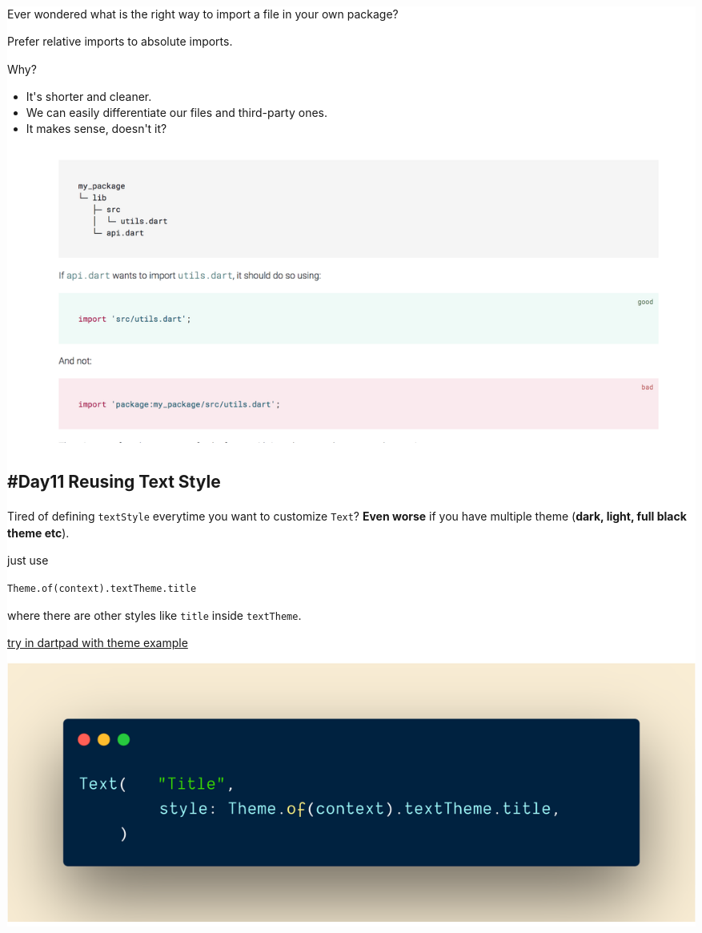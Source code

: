 Ever wondered what is the right way to import a file in your own package?

Prefer relative imports to absolute imports.

Why?

- It's shorter and cleaner.
- We can easily differentiate our files and third-party ones.
- It makes sense, doesn't it?

![](assets/10import.png)

## #Day11 Reusing Text Style

Tired of defining `textStyle` everytime you want to customize `Text`? **Even worse** if you have multiple theme (**dark, light, full black theme etc**).

just use

`Theme.of(context).textTheme.title`

where there are other styles like `title` inside `textTheme`.

[try in dartpad with theme example](https://dartpad.dartlang.org/5270714ce97853fc36db1b17c255c999)

![](assets/11texttheme.png)
